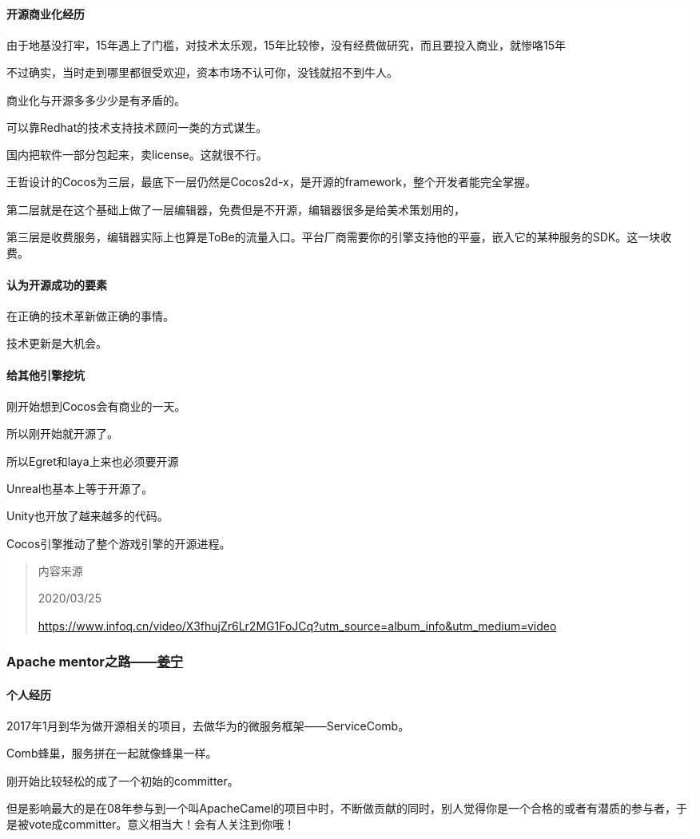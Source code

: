 #### 开源商业化经历

由于地基没打牢，15年遇上了门槛，对技术太乐观，15年比较惨，没有经费做研究，而且要投入商业，就惨咯15年

不过确实，当时走到哪里都很受欢迎，资本市场不认可你，没钱就招不到牛人。

商业化与开源多多少少是有矛盾的。

可以靠Redhat的技术支持技术顾问一类的方式谋生。

国内把软件一部分包起来，卖license。这就很不行。

王哲设计的Cocos为三层，最底下一层仍然是Cocos2d-x，是开源的framework，整个开发者能完全掌握。

第二层就是在这个基础上做了一层编辑器，免费但是不开源，编辑器很多是给美术策划用的， 

第三层是收费服务，编辑器实际上也算是ToBe的流量入口。平台厂商需要你的引擎支持他的平臺，嵌入它的某种服务的SDK。这一块收费。

#### 认为开源成功的要素

在正确的技术革新做正确的事情。

技术更新是大机会。

####  给其他引擎挖坑

刚开始想到Cocos会有商业的一天。

所以刚开始就开源了。

所以Egret和laya上来也必须要开源

Unreal也基本上等于开源了。

Unity也开放了越来越多的代码。

Cocos引擎推动了整个游戏引擎的开源进程。



> 内容来源
>
> 2020/03/25
>
> https://www.infoq.cn/video/X3fhujZr6Lr2MG1FoJCq?utm_source=album_info&utm_medium=video
>

### Apache mentor之路——[姜宁](https://willemjiang.github.io/opensource/2018/10/21/asf-introduction.html#%E7%A4%BE%E5%8C%BA%E5%A4%A7%E4%BA%8E%E4%BB%A3%E7%A0%81-community-over-code)

#### 个人经历

2017年1月到华为做开源相关的项目，去做华为的微服务框架——ServiceComb。

Comb蜂巢，服务拼在一起就像蜂巢一样。

刚开始比较轻松的成了一个初始的committer。

但是影响最大的是在08年参与到一个叫ApacheCamel的项目中时，不断做贡献的同时，别人觉得你是一个合格的或者有潜质的参与者，于是被vote成committer。意义相当大！会有人关注到你哦！
